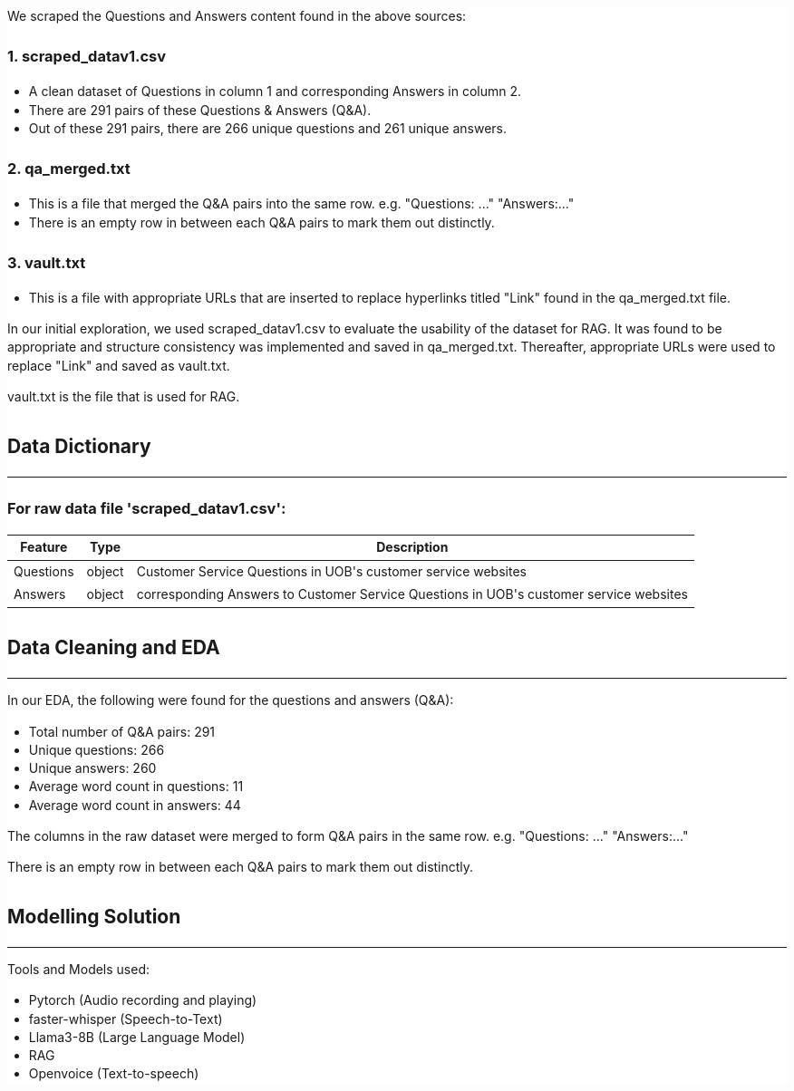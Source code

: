 We scraped the Questions and Answers content found in the above sources:

### 1. scraped_datav1.csv
- A clean dataset of Questions in column 1 and corresponding Answers in column 2.
- There are 291 pairs of these Questions & Answers (Q&A).
- Out of these 291 pairs, there are 266 unique questions and 261 unique answers.

### 2. qa_merged.txt
- This is a file that merged the Q&A pairs into the same row. e.g. "Questions: ..." "Answers:..."
- There is an empty row in between each Q&A pairs to mark them out distinctly.

### 3. vault.txt
- This is a file with appropriate URLs that are inserted to replace hyperlinks titled "Link" found in the qa_merged.txt file.

In our initial exploration, we used scraped_datav1.csv to evaluate the usability of the dataset for RAG. It was found to be appropriate and structure consistency was implemented and saved in qa_merged.txt. Thereafter, appropriate URLs were used to replace "Link" and saved as vault.txt.

vault.txt is the file that is used for RAG.

## Data Dictionary
---
### For raw data file 'scraped_datav1.csv':

|Feature|Type|Description|
|---|---|---|
|Questions|object|Customer Service Questions in UOB's customer service websites|
|Answers|object|corresponding Answers to Customer Service Questions in UOB's customer service websites|

## Data Cleaning and EDA
---
In our EDA, the following were found for the questions and answers (Q&A):
- Total number of Q&A pairs: 291
- Unique questions: 266
- Unique answers: 260
- Average word count in questions: 11
- Average word count in answers: 44

The columns in the raw dataset were merged to form Q&A pairs in the same row. e.g. "Questions: ..." "Answers:..."

There is an empty row in between each Q&A pairs to mark them out distinctly.

## Modelling Solution
---
Tools and Models used:
- Pytorch (Audio recording and playing)
- faster-whisper (Speech-to-Text)
- Llama3-8B (Large Language Model)
- RAG
- Openvoice (Text-to-speech)
